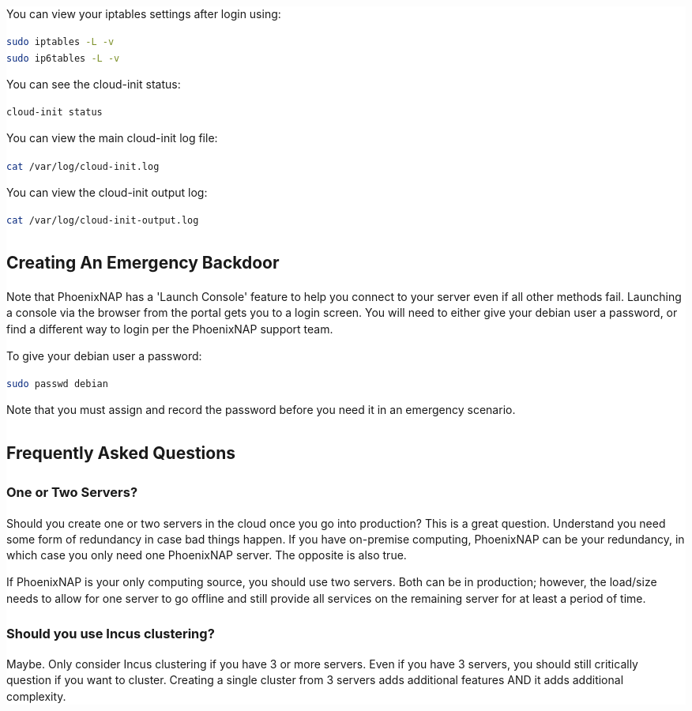 You can view your iptables settings after login using:

```bash
sudo iptables -L -v
sudo ip6tables -L -v
```

You can see the cloud-init status:

```bash
cloud-init status
```

You can view the main cloud-init log file:

```bash
cat /var/log/cloud-init.log
```

You can view the cloud-init output log:

```bash
cat /var/log/cloud-init-output.log
```

## Creating An Emergency Backdoor

Note that PhoenixNAP has a 'Launch Console' feature to help you connect to your server even if all other methods fail. Launching a console via the browser from the portal gets you to a login screen. You will need to either give your debian user a password, or find a different way to login per the PhoenixNAP support team.

To give your debian user a password:

```bash
sudo passwd debian
```

Note that you must assign and record the password before you need it in an emergency scenario.

## Frequently Asked Questions

### One or Two Servers?

Should you create one or two servers in the cloud once you go into production? This is a great question. Understand you need some form of redundancy in case bad things happen. If you have on-premise computing, PhoenixNAP can be your redundancy, in which case you only need one PhoenixNAP server. The opposite is also true.

If PhoenixNAP is your only computing source, you should use two servers. Both can be in production; however, the load/size needs to allow for one server to go offline and still provide all services on the remaining server for at least a period of time.

### Should you use Incus clustering?

Maybe. Only consider Incus clustering if you have 3 or more servers. Even if you have 3 servers, you should still critically question if you want to cluster. Creating a single cluster from 3 servers adds additional features AND it adds additional complexity. 
